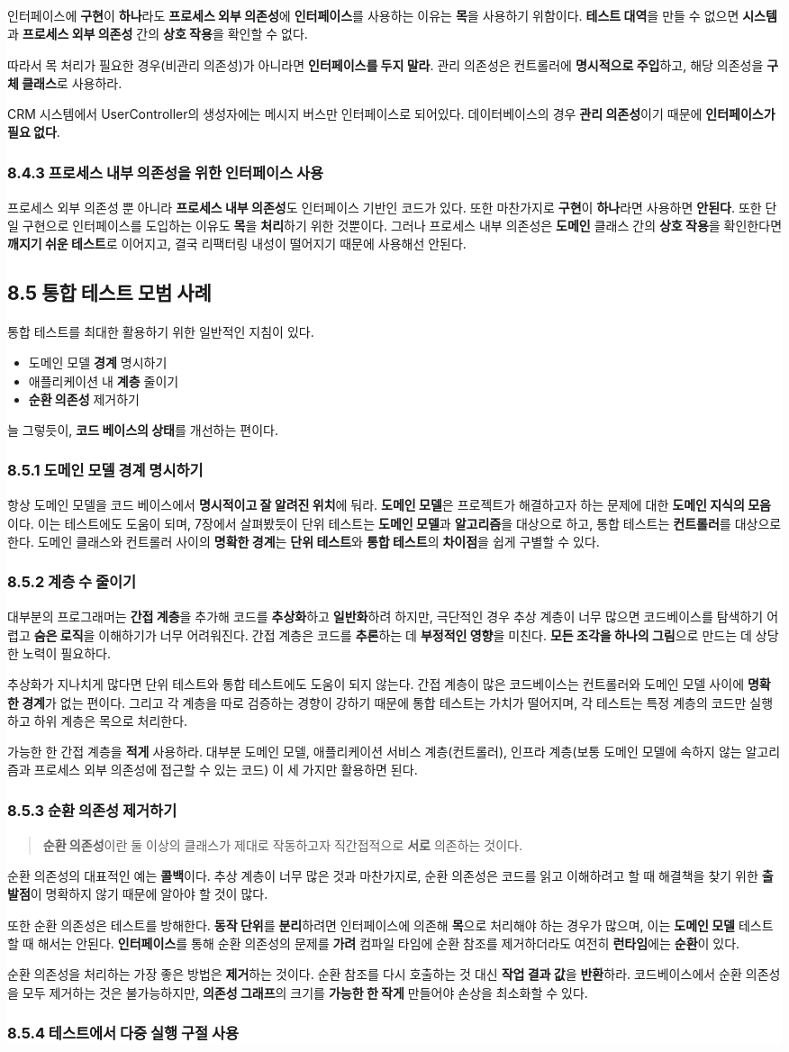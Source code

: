 인터페이스에 **구현**이 **하나**라도 **프로세스 외부 의존성**에 **인터페이스**를 사용하는 이유는 **목**을 사용하기 위함이다. **테스트 대역**을 만들 수 없으면 **시스템**과 **프로세스 외부 의존성** 간의 **상호 작용**을 확인할 수 없다.

따라서 목 처리가 필요한 경우(비관리 의존성)가 아니라면 **인터페이스를 두지 말라**. 관리 의존성은 컨트롤러에 **명시적으로 주입**하고, 해당 의존성을 **구체 클래스**로 사용하라.

CRM 시스템에서 UserController의 생성자에는 메시지 버스만 인터페이스로 되어있다. 데이터베이스의 경우 **관리 의존성**이기 때문에 **인터페이스가 필요 없다**.

### 8.4.3 프로세스 내부 의존성을 위한 인터페이스 사용

프로세스 외부 의존성 뿐 아니라 **프로세스 내부 의존성**도 인터페이스 기반인 코드가 있다. 또한 마찬가지로 **구현**이 **하나**라면 사용하면 **안된다**. 또한 단일 구현으로 인터페이스를 도입하는 이유도 **목**을 **처리**하기 위한 것뿐이다. 그러나 프로세스 내부 의존성은 **도메인** 클래스 간의 **상호 작용**을 확인한다면 **깨지기 쉬운 테스트**로 이어지고, 결국 리팩터링 내성이 떨어지기 때문에 사용해선 안된다.

## 8.5 통합 테스트 모범 사례

통합 테스트를 최대한 활용하기 위한 일반적인 지침이 있다.

* 도메인 모델 **경계** 명시하기
* 애플리케이션 내 **계층** 줄이기
* **순환 의존성** 제거하기

늘 그렇듯이, **코드 베이스의 상태**를 개선하는 편이다.

### 8.5.1 도메인 모델 경계 명시하기

항상 도메인 모델을 코드 베이스에서 **명시적이고 잘 알려진 위치**에 둬라. **도메인 모델**은 프로젝트가 해결하고자 하는 문제에 대한 **도메인 지식의 모음**이다. 이는 테스트에도 도움이 되며, 7장에서 살펴봤듯이 단위 테스트는 **도메인 모델**과 **알고리즘**을 대상으로 하고, 통합 테스트는 **컨트롤러**를 대상으로 한다. 도메인 클래스와 컨트롤러 사이의 **명확한 경계**는 **단위 테스트**와 **통합 테스트**의 **차이점**을 쉽게 구별할 수 있다.

### 8.5.2 계층 수 줄이기

대부분의 프로그래머는 **간접 계층**을 추가해 코드를 **추상화**하고 **일반화**하려 하지만, 극단적인 경우 추상 계층이 너무 많으면 코드베이스를 탐색하기 어렵고 **숨은 로직**을 이해하기가 너무 어려워진다. 간접 계층은 코드를 **추론**하는 데 **부정적인 영향**을 미친다. **모든 조각을 하나의 그림**으로 만드는 데 상당한 노력이 필요하다.

추상화가 지나치게 많다면 단위 테스트와 통합 테스트에도 도움이 되지 않는다. 간접 계층이 많은 코드베이스는 컨트롤러와 도메인 모델 사이에 **명확한 경계**가 없는 편이다. 그리고 각 계층을 따로 검증하는 경향이 강하기 때문에 통합 테스트는 가치가 떨어지며, 각 테스트는 특정 계층의 코드만 실행하고 하위 계층은 목으로 처리한다.

가능한 한 간접 계층을 **적게** 사용하라. 대부분 도메인 모델, 애플리케이션 서비스 계층(컨트롤러), 인프라 계층(보통 도메인 모델에 속하지 않는 알고리즘과 프로세스 외부 의존성에 접근할 수 있는 코드) 이 세 가지만 활용하면 된다.

### 8.5.3 순환 의존성 제거하기

> **순환 의존성**이란 둘 이상의 클래스가 제대로 작동하고자 직간접적으로 **서로** 의존하는 것이다.

순환 의존성의 대표적인 예는 **콜백**이다. 추상 계층이 너무 많은 것과 마찬가지로, 순환 의존성은 코드를 읽고 이해하려고 할 때 해결책을 찾기 위한 **출발점**이 명확하지 않기 때문에 알아야 할 것이 많다.

또한 순환 의존성은 테스트를 방해한다. **동작 단위**를 **분리**하려면 인터페이스에 의존해 **목**으로 처리해야 하는 경우가 많으며, 이는 **도메인 모델** 테스트할 때 해서는 안된다. **인터페이스**를 통해 순환 의존성의 문제를 **가려** 컴파일 타임에 순환 참조를 제거하더라도 여전히 **런타임**에는 **순환**이 있다.

순환 의존성을 처리하는 가장 좋은 방법은 **제거**하는 것이다. 순환 참조를 다시 호출하는 것 대신 **작업 결과 값**을 **반환**하라. 코드베이스에서 순환 의존성을 모두 제거하는 것은 불가능하지만, **의존성 그래프**의 크기를 **가능한 한 작게** 만들어야 손상을 최소화할 수 있다.

### 8.5.4 테스트에서 다중 실행 구절 사용
